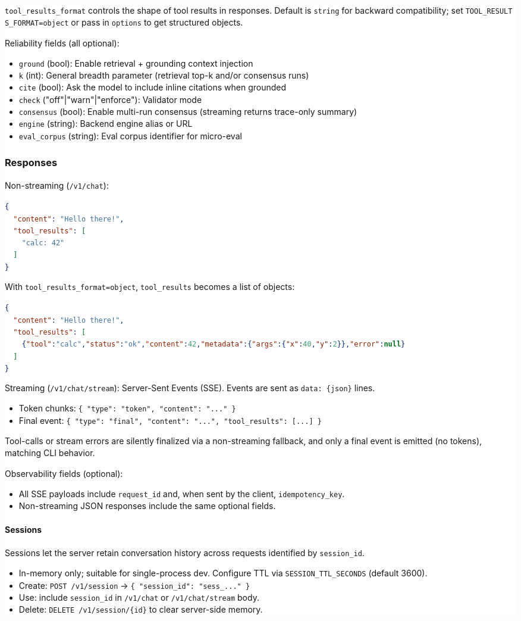 `tool_results_format` controls the shape of tool results in responses. Default is `string` for backward compatibility; set `TOOL_RESULTS_FORMAT=object` or pass in `options` to get structured objects.

Reliability fields (all optional):

- `ground` (bool): Enable retrieval + grounding context injection
- `k` (int): General breadth parameter (retrieval top-k and/or consensus runs)
- `cite` (bool): Ask the model to include inline citations when grounded
- `check` ("off"|"warn"|"enforce"): Validator mode
- `consensus` (bool): Enable multi-run consensus (streaming returns trace-only summary)
- `engine` (string): Backend engine alias or URL
- `eval_corpus` (string): Eval corpus identifier for micro-eval

### Responses

Non-streaming (`/v1/chat`):

```json
{
  "content": "Hello there!",
  "tool_results": [
    "calc: 42"
  ]
}
```

With `tool_results_format=object`, `tool_results` becomes a list of objects:

```json
{
  "content": "Hello there!",
  "tool_results": [
    {"tool":"calc","status":"ok","content":42,"metadata":{"args":{"x":40,"y":2}},"error":null}
  ]
}
```

Streaming (`/v1/chat/stream`): Server-Sent Events (SSE). Events are sent as `data: {json}` lines.

- Token chunks: `{ "type": "token", "content": "..." }`
- Final event: `{ "type": "final", "content": "...", "tool_results": [...] }`

Tool-calls or stream errors are silently finalized via a non-streaming fallback, and only a final event is emitted (no tokens), matching CLI behavior.

Observability fields (optional):

- All SSE payloads include `request_id` and, when sent by the client, `idempotency_key`.
- Non-streaming JSON responses include the same optional fields.

#### Sessions

Sessions let the server retain conversation history across requests identified by `session_id`.

- In-memory only; suitable for single-process dev. Configure TTL via `SESSION_TTL_SECONDS` (default 3600).
- Create: `POST /v1/session` → `{ "session_id": "sess_..." }`
- Use: include `session_id` in `/v1/chat` or `/v1/chat/stream` body.
- Delete: `DELETE /v1/session/{id}` to clear server-side memory.
